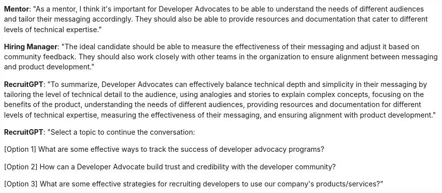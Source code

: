 

**Mentor**: "As a mentor, I think it's important for Developer Advocates to be able to understand the needs of different audiences and tailor their messaging accordingly. They should also be able to provide resources and documentation that cater to different levels of technical expertise."



**Hiring Manager**: "The ideal candidate should be able to measure the effectiveness of their messaging and adjust it based on community feedback. They should also work closely with other teams in the organization to ensure alignment between messaging and product development."



**RecruitGPT**: "To summarize, Developer Advocates can effectively balance technical depth and simplicity in their messaging by tailoring the level of technical detail to the audience, using analogies and stories to explain complex concepts, focusing on the benefits of the product, understanding the needs of different audiences, providing resources and documentation for different levels of technical expertise, measuring the effectiveness of their messaging, and ensuring alignment with product development."



**RecruitGPT**: "Select a topic to continue the conversation:

[Option 1] What are some effective ways to track the success of developer advocacy programs?

[Option 2] How can a Developer Advocate build trust and credibility with the developer community?

[Option 3] What are some effective strategies for recruiting developers to use our company's products/services?"

